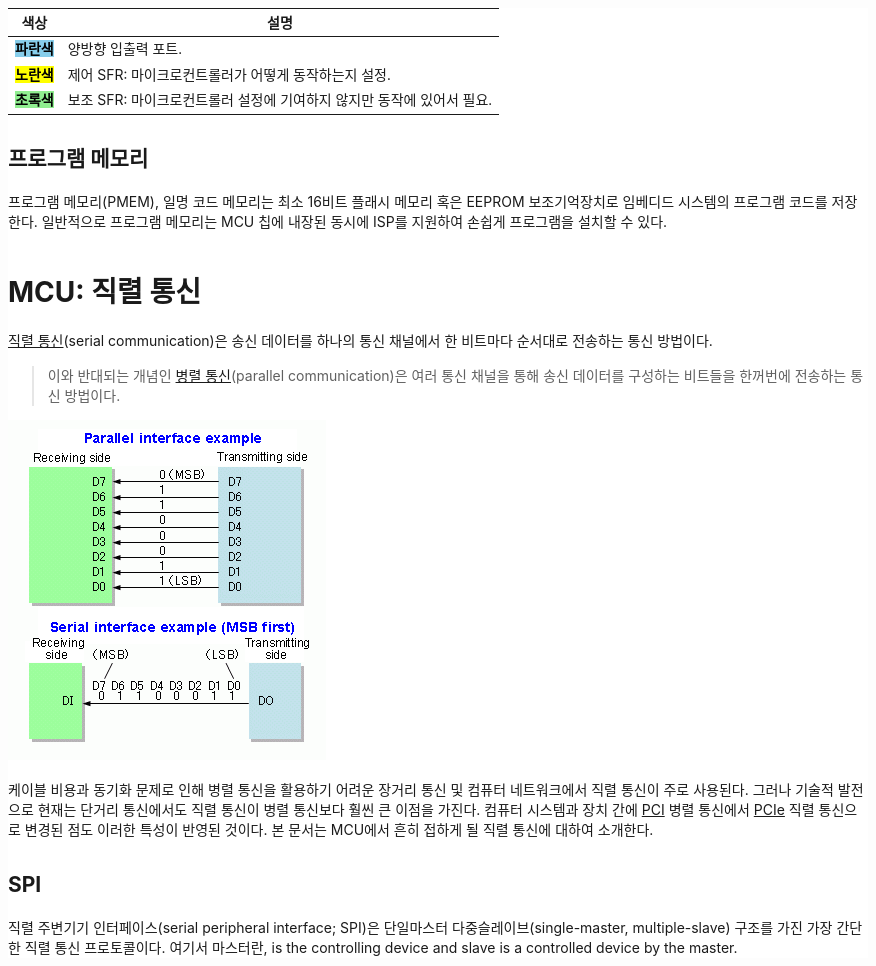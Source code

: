 |                            색상                             | 설명                                                  |
| :----------------------------------------------------------: | ------------------------------------------------------------ |
| **<span style="background-color:skyblue; color: black;">파란색</span>** | 양방향 입출력 포트.          |
| **<span style="background-color: yellow; color:black">노란색</span>** | 제어 SFR: 마이크로컨트롤러가 어떻게 동작하는지 설정. |
| **<span style="background-color:lightgreen; color:black;">초록색</span>** | 보조 SFR: 마이크로컨트롤러 설정에 기여하지 않지만 동작에 있어서 필요. |

## 프로그램 메모리
프로그램 메모리(PMEM), 일명 코드 메모리는 최소 16비트 플래시 메모리 혹은 EEPROM 보조기억장치로 임베디드 시스템의 프로그램 코드를 저장한다. 일반적으로 프로그램 메모리는 MCU 칩에 내장된 동시에 ISP를 지원하여 손쉽게 프로그램을 설치할 수 있다.

# MCU: 직렬 통신
[직렬 통신](https://ko.wikipedia.org/wiki/직렬_통신)(serial communication)은 송신 데이터를 하나의 통신 채널에서 한 비트마다 순서대로 전송하는 통신 방법이다.

> 이와 반대되는 개념인 [병렬 통신](https://ko.wikipedia.org/wiki/병렬_통신)(parallel communication)은 여러 통신 채널을 통해 송신 데이터를 구성하는 비트들을 한꺼번에 전송하는 통신 방법이다. 

![병렬 통신(상)과 직렬 통신(하)](/images/docs/mcu/comm_serial_parallel.gif)

케이블 비용과 동기화 문제로 인해 병렬 통신을 활용하기 어려운 장거리 통신 및 컴퓨터 네트워크에서 직렬 통신이 주로 사용된다. 그러나 기술적 발전으로 현재는 단거리 통신에서도 직렬 통신이 병렬 통신보다 훨씬 큰 이점을 가진다. 컴퓨터 시스템과 장치 간에 [PCI](https://ko.wikipedia.org/wiki/PCI_버스) 병렬 통신에서 [PCIe](https://ko.wikipedia.org/wiki/PCI_익스프레스) 직렬 통신으로 변경된 점도 이러한 특성이 반영된 것이다. 본 문서는 MCU에서 흔히 접하게 될 직렬 통신에 대하여 소개한다.

## SPI
직렬 주변기기 인터페이스(serial peripheral interface; SPI)은 단일마스터 다중슬레이브(single-master, multiple-slave) 구조를 가진 가장 간단한 직렬 통신 프로토콜이다. 여기서 마스터란, is the controlling device and slave is a controlled device by the master.
